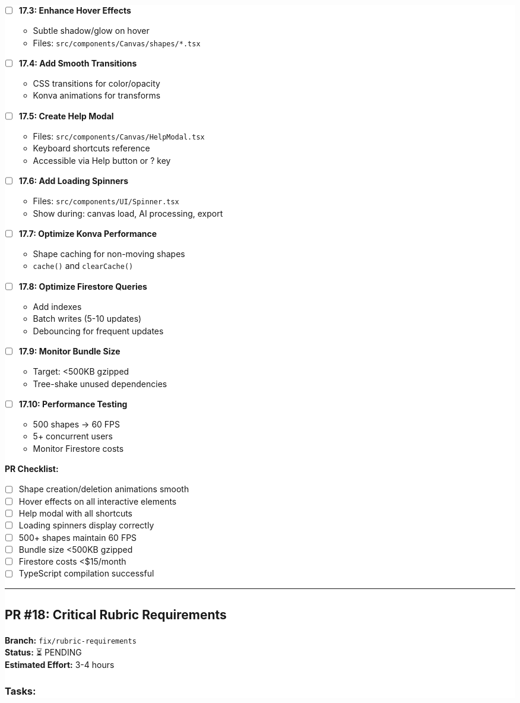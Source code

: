 - [ ] **17.3: Enhance Hover Effects**
  - Subtle shadow/glow on hover
  - Files: `src/components/Canvas/shapes/*.tsx`

- [ ] **17.4: Add Smooth Transitions**
  - CSS transitions for color/opacity
  - Konva animations for transforms

- [ ] **17.5: Create Help Modal**
  - Files: `src/components/Canvas/HelpModal.tsx`
  - Keyboard shortcuts reference
  - Accessible via Help button or ? key

- [ ] **17.6: Add Loading Spinners**
  - Files: `src/components/UI/Spinner.tsx`
  - Show during: canvas load, AI processing, export

- [ ] **17.7: Optimize Konva Performance**
  - Shape caching for non-moving shapes
  - `cache()` and `clearCache()`

- [ ] **17.8: Optimize Firestore Queries**
  - Add indexes
  - Batch writes (5-10 updates)
  - Debouncing for frequent updates

- [ ] **17.9: Monitor Bundle Size**
  - Target: <500KB gzipped
  - Tree-shake unused dependencies

- [ ] **17.10: Performance Testing**
  - 500 shapes → 60 FPS
  - 5+ concurrent users
  - Monitor Firestore costs

**PR Checklist:**
- [ ] Shape creation/deletion animations smooth
- [ ] Hover effects on all interactive elements
- [ ] Help modal with all shortcuts
- [ ] Loading spinners display correctly
- [ ] 500+ shapes maintain 60 FPS
- [ ] Bundle size <500KB gzipped
- [ ] Firestore costs <$15/month
- [ ] TypeScript compilation successful

---

## PR #18: Critical Rubric Requirements

**Branch:** `fix/rubric-requirements`  
**Status:** ⏳ PENDING  
**Estimated Effort:** 3-4 hours

### Tasks:
